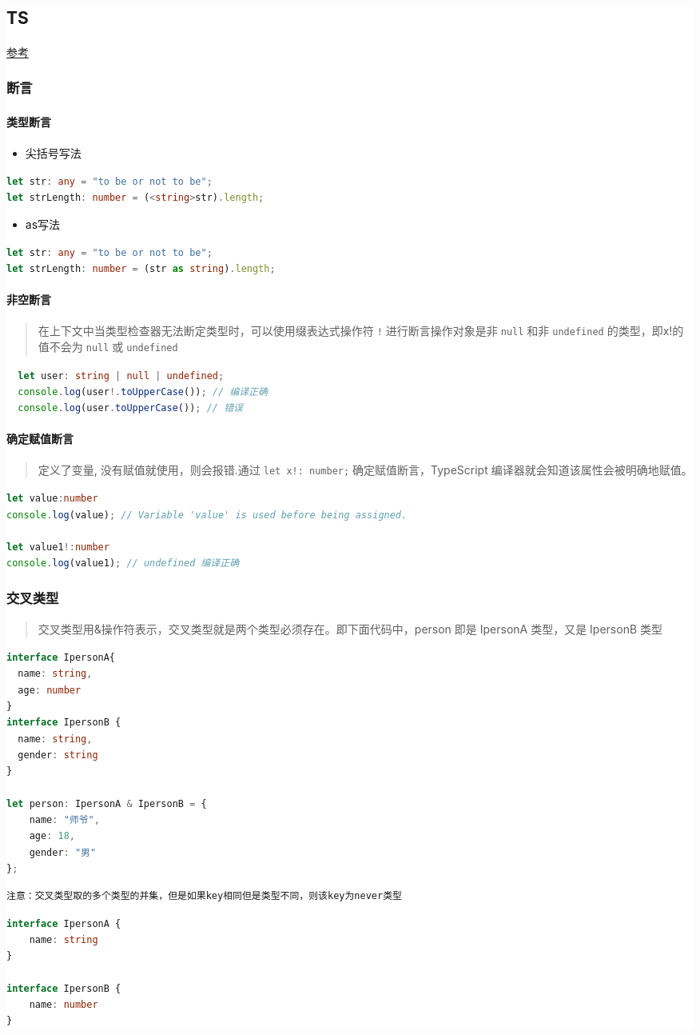 ## TS
[参考](https://github.com/type-challenges/type-challenges/blob/main/README.zh-CN.md)

### 断言
#### 类型断言
* 尖括号写法

```ts
let str: any = "to be or not to be";
let strLength: number = (<string>str).length;
```
* as写法

```ts
let str: any = "to be or not to be";
let strLength: number = (str as string).length;
```

#### 非空断言
> 在上下文中当类型检查器无法断定类型时，可以使用缀表达式操作符 `!` 进行断言操作对象是非 `null` 和非 `undefined` 的类型，即x!的值不会为 `null` 或 `undefined`
```ts
  let user: string | null | undefined;
  console.log(user!.toUpperCase()); // 编译正确
  console.log(user.toUpperCase()); // 错误
```
#### 确定赋值断言
> 定义了变量, 没有赋值就使用，则会报错.通过 `let x!: number;` 确定赋值断言，TypeScript 编译器就会知道该属性会被明确地赋值。
```ts
let value:number
console.log(value); // Variable 'value' is used before being assigned.

let value1!:number
console.log(value1); // undefined 编译正确
```

### 交叉类型
> 交叉类型用&操作符表示，交叉类型就是两个类型必须存在。即下面代码中，person 即是 IpersonA 类型，又是 IpersonB 类型
```ts
interface IpersonA{
  name: string,
  age: number
}
interface IpersonB {
  name: string,
  gender: string
}

let person: IpersonA & IpersonB = { 
    name: "师爷",
    age: 18,
    gender: "男"
};
```
`注意：交叉类型取的多个类型的并集，但是如果key相同但是类型不同，则该key为never类型`
```ts
interface IpersonA {
    name: string
}

interface IpersonB {
    name: number
}

```